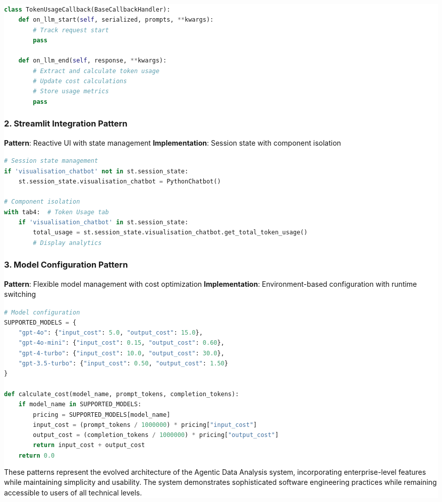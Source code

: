 ```python
class TokenUsageCallback(BaseCallbackHandler):
    def on_llm_start(self, serialized, prompts, **kwargs):
        # Track request start
        pass
        
    def on_llm_end(self, response, **kwargs):
        # Extract and calculate token usage
        # Update cost calculations
        # Store usage metrics
        pass
```

### 2. Streamlit Integration Pattern

**Pattern**: Reactive UI with state management
**Implementation**: Session state with component isolation

```python
# Session state management
if 'visualisation_chatbot' not in st.session_state:
    st.session_state.visualisation_chatbot = PythonChatbot()

# Component isolation
with tab4:  # Token Usage tab
    if 'visualisation_chatbot' in st.session_state:
        total_usage = st.session_state.visualisation_chatbot.get_total_token_usage()
        # Display analytics
```

### 3. Model Configuration Pattern

**Pattern**: Flexible model management with cost optimization
**Implementation**: Environment-based configuration with runtime switching

```python
# Model configuration
SUPPORTED_MODELS = {
    "gpt-4o": {"input_cost": 5.0, "output_cost": 15.0},
    "gpt-4o-mini": {"input_cost": 0.15, "output_cost": 0.60},
    "gpt-4-turbo": {"input_cost": 10.0, "output_cost": 30.0},
    "gpt-3.5-turbo": {"input_cost": 0.50, "output_cost": 1.50}
}

def calculate_cost(model_name, prompt_tokens, completion_tokens):
    if model_name in SUPPORTED_MODELS:
        pricing = SUPPORTED_MODELS[model_name]
        input_cost = (prompt_tokens / 1000000) * pricing["input_cost"]
        output_cost = (completion_tokens / 1000000) * pricing["output_cost"]
        return input_cost + output_cost
    return 0.0
```

These patterns represent the evolved architecture of the Agentic Data Analysis system, incorporating enterprise-level features while maintaining simplicity and usability. The system demonstrates sophisticated software engineering practices while remaining accessible to users of all technical levels.
